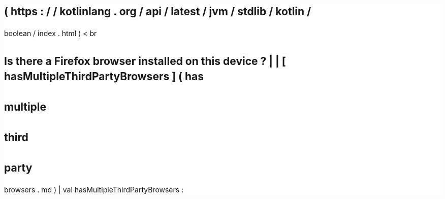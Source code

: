 (
https
:
/
/
kotlinlang
.
org
/
api
/
latest
/
jvm
/
stdlib
/
kotlin
/
-
boolean
/
index
.
html
)
<
br
>
Is
there
a
Firefox
browser
installed
on
this
device
?
|
|
[
hasMultipleThirdPartyBrowsers
]
(
has
-
multiple
-
third
-
party
-
browsers
.
md
)
|
val
hasMultipleThirdPartyBrowsers
: